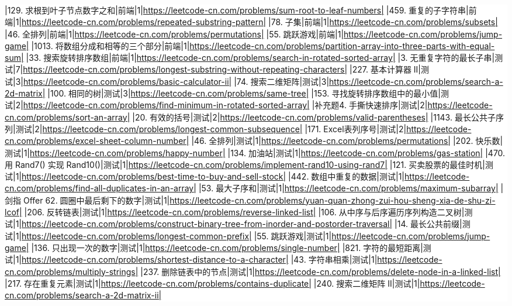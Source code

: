 |129. 求根到叶子节点数字之和|前端|1|https://leetcode-cn.com/problems/sum-root-to-leaf-numbers|
|459. 重复的子字符串|前端|1|https://leetcode-cn.com/problems/repeated-substring-pattern|
|78. 子集|前端|1|https://leetcode-cn.com/problems/subsets|
|46. 全排列|前端|1|https://leetcode-cn.com/problems/permutations|
|55. 跳跃游戏|前端|1|https://leetcode-cn.com/problems/jump-game|
|1013. 将数组分成和相等的三个部分|前端|1|https://leetcode-cn.com/problems/partition-array-into-three-parts-with-equal-sum|
|33. 搜索旋转排序数组|前端|1|https://leetcode-cn.com/problems/search-in-rotated-sorted-array|
|3. 无重复字符的最长子串|测试|7|https://leetcode-cn.com/problems/longest-substring-without-repeating-characters|
|227. 基本计算器 II|测试|3|https://leetcode-cn.com/problems/basic-calculator-ii|
|74. 搜索二维矩阵|测试|3|https://leetcode-cn.com/problems/search-a-2d-matrix|
|100. 相同的树|测试|3|https://leetcode-cn.com/problems/same-tree|
|153. 寻找旋转排序数组中的最小值|测试|2|https://leetcode-cn.com/problems/find-minimum-in-rotated-sorted-array|
|补充题4. 手撕快速排序|测试|2|https://leetcode-cn.com/problems/sort-an-array|
|20. 有效的括号|测试|2|https://leetcode-cn.com/problems/valid-parentheses|
|1143. 最长公共子序列|测试|2|https://leetcode-cn.com/problems/longest-common-subsequence|
|171. Excel表列序号|测试|2|https://leetcode-cn.com/problems/excel-sheet-column-number|
|46. 全排列|测试|1|https://leetcode-cn.com/problems/permutations|
|202. 快乐数|测试|1|https://leetcode-cn.com/problems/happy-number|
|134. 加油站|测试|1|https://leetcode-cn.com/problems/gas-station|
|470. 用 Rand7() 实现 Rand10()|测试|1|https://leetcode-cn.com/problems/implement-rand10-using-rand7|
|121. 买卖股票的最佳时机|测试|1|https://leetcode-cn.com/problems/best-time-to-buy-and-sell-stock|
|442. 数组中重复的数据|测试|1|https://leetcode-cn.com/problems/find-all-duplicates-in-an-array|
|53. 最大子序和|测试|1|https://leetcode-cn.com/problems/maximum-subarray|
|剑指 Offer 62. 圆圈中最后剩下的数字|测试|1|https://leetcode-cn.com/problems/yuan-quan-zhong-zui-hou-sheng-xia-de-shu-zi-lcof|
|206. 反转链表|测试|1|https://leetcode-cn.com/problems/reverse-linked-list|
|106. 从中序与后序遍历序列构造二叉树|测试|1|https://leetcode-cn.com/problems/construct-binary-tree-from-inorder-and-postorder-traversal|
|14. 最长公共前缀|测试|1|https://leetcode-cn.com/problems/longest-common-prefix|
|55. 跳跃游戏|测试|1|https://leetcode-cn.com/problems/jump-game|
|136. 只出现一次的数字|测试|1|https://leetcode-cn.com/problems/single-number|
|821. 字符的最短距离|测试|1|https://leetcode-cn.com/problems/shortest-distance-to-a-character|
|43. 字符串相乘|测试|1|https://leetcode-cn.com/problems/multiply-strings|
|237. 删除链表中的节点|测试|1|https://leetcode-cn.com/problems/delete-node-in-a-linked-list|
|217. 存在重复元素|测试|1|https://leetcode-cn.com/problems/contains-duplicate|
|240. 搜索二维矩阵 II|测试|1|https://leetcode-cn.com/problems/search-a-2d-matrix-ii|